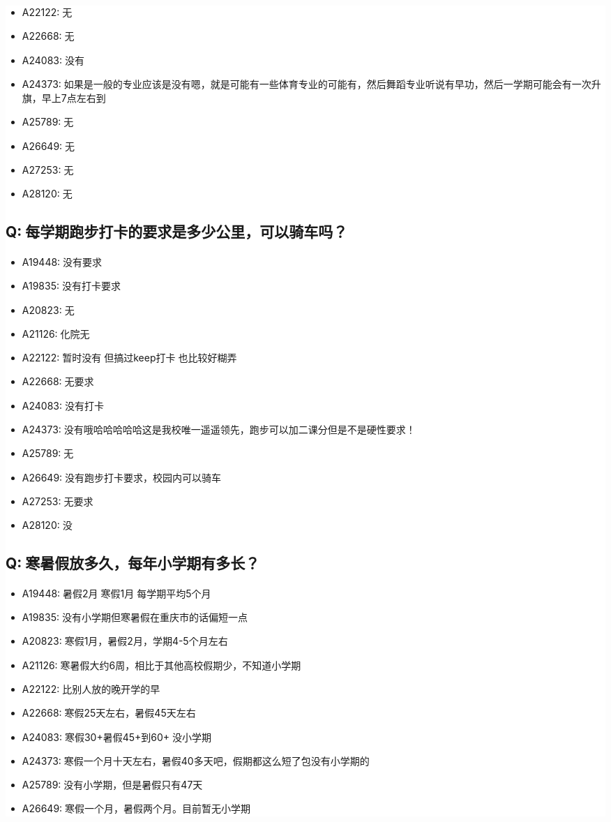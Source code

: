 - A22122: 无

- A22668: 无

- A24083: 没有

- A24373: 如果是一般的专业应该是没有嗯，就是可能有一些体育专业的可能有，然后舞蹈专业听说有早功，然后一学期可能会有一次升旗，早上7点左右到

- A25789: 无

- A26649: 无

- A27253: 无

- A28120: 无

## Q: 每学期跑步打卡的要求是多少公里，可以骑车吗？

- A19448: 没有要求

- A19835: 没有打卡要求

- A20823: 无

- A21126: 化院无

- A22122: 暂时没有 但搞过keep打卡 也比较好糊弄

- A22668: 无要求

- A24083: 没有打卡

- A24373: 没有哦哈哈哈哈哈这是我校唯一遥遥领先，跑步可以加二课分但是不是硬性要求！

- A25789: 无

- A26649: 没有跑步打卡要求，校园内可以骑车

- A27253: 无要求

- A28120: 没

## Q: 寒暑假放多久，每年小学期有多长？

- A19448: 暑假2月 寒假1月 每学期平均5个月

- A19835: 没有小学期但寒暑假在重庆市的话偏短一点

- A20823: 寒假1月，暑假2月，学期4-5个月左右

- A21126: 寒暑假大约6周，相比于其他高校假期少，不知道小学期

- A22122: 比别人放的晚开学的早

- A22668: 寒假25天左右，暑假45天左右

- A24083: 寒假30+暑假45+到60+ 没小学期

- A24373: 寒假一个月十天左右，暑假40多天吧，假期都这么短了包没有小学期的

- A25789: 没有小学期，但是暑假只有47天

- A26649: 寒假一个月，暑假两个月。目前暂无小学期
